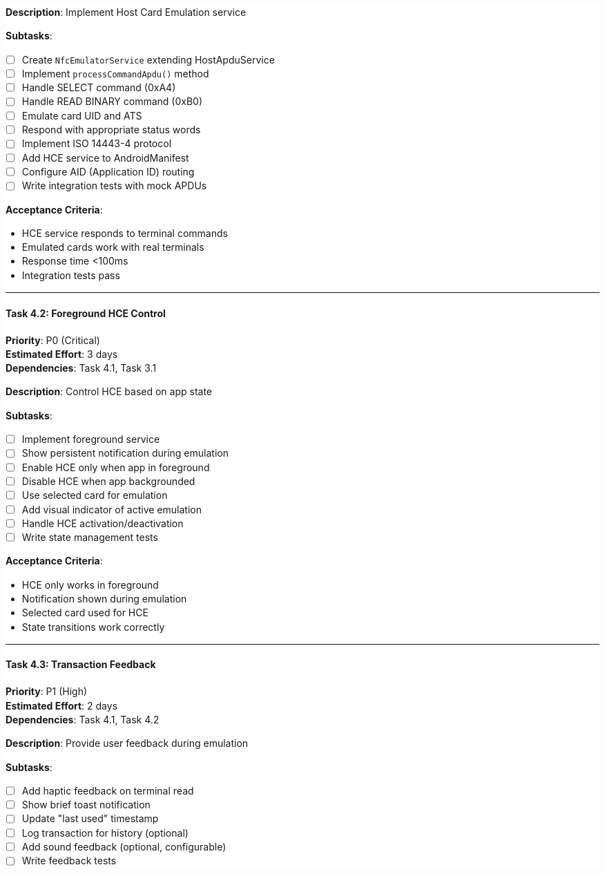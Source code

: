 **Description**: Implement Host Card Emulation service

**Subtasks**:
- [ ] Create `NfcEmulatorService` extending HostApduService
- [ ] Implement `processCommandApdu()` method
- [ ] Handle SELECT command (0xA4)
- [ ] Handle READ BINARY command (0xB0)
- [ ] Emulate card UID and ATS
- [ ] Respond with appropriate status words
- [ ] Implement ISO 14443-4 protocol
- [ ] Add HCE service to AndroidManifest
- [ ] Configure AID (Application ID) routing
- [ ] Write integration tests with mock APDUs

**Acceptance Criteria**:
- HCE service responds to terminal commands
- Emulated cards work with real terminals
- Response time <100ms
- Integration tests pass

---

#### Task 4.2: Foreground HCE Control
**Priority**: P0 (Critical)  
**Estimated Effort**: 3 days  
**Dependencies**: Task 4.1, Task 3.1

**Description**: Control HCE based on app state

**Subtasks**:
- [ ] Implement foreground service
- [ ] Show persistent notification during emulation
- [ ] Enable HCE only when app in foreground
- [ ] Disable HCE when app backgrounded
- [ ] Use selected card for emulation
- [ ] Add visual indicator of active emulation
- [ ] Handle HCE activation/deactivation
- [ ] Write state management tests

**Acceptance Criteria**:
- HCE only works in foreground
- Notification shown during emulation
- Selected card used for HCE
- State transitions work correctly

---

#### Task 4.3: Transaction Feedback
**Priority**: P1 (High)  
**Estimated Effort**: 2 days  
**Dependencies**: Task 4.1, Task 4.2

**Description**: Provide user feedback during emulation

**Subtasks**:
- [ ] Add haptic feedback on terminal read
- [ ] Show brief toast notification
- [ ] Update "last used" timestamp
- [ ] Log transaction for history (optional)
- [ ] Add sound feedback (optional, configurable)
- [ ] Write feedback tests

